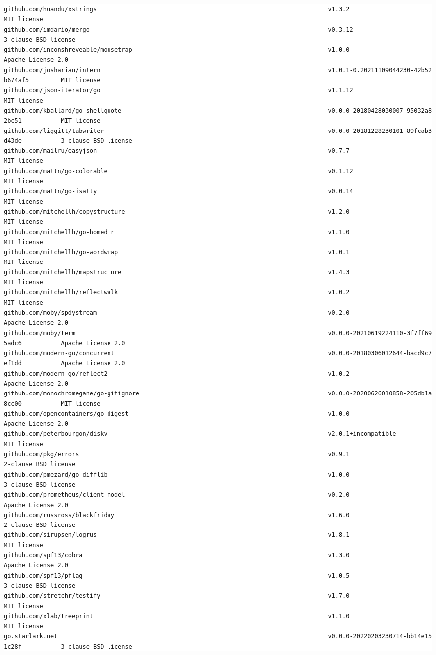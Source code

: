     github.com/huandu/xstrings                                                                 v1.3.2                                       MIT license
    github.com/imdario/mergo                                                                   v0.3.12                                      3-clause BSD license
    github.com/inconshreveable/mousetrap                                                       v1.0.0                                       Apache License 2.0
    github.com/josharian/intern                                                                v1.0.1-0.20211109044230-42b52b674af5         MIT license
    github.com/json-iterator/go                                                                v1.1.12                                      MIT license
    github.com/kballard/go-shellquote                                                          v0.0.0-20180428030007-95032a82bc51           MIT license
    github.com/liggitt/tabwriter                                                               v0.0.0-20181228230101-89fcab3d43de           3-clause BSD license
    github.com/mailru/easyjson                                                                 v0.7.7                                       MIT license
    github.com/mattn/go-colorable                                                              v0.1.12                                      MIT license
    github.com/mattn/go-isatty                                                                 v0.0.14                                      MIT license
    github.com/mitchellh/copystructure                                                         v1.2.0                                       MIT license
    github.com/mitchellh/go-homedir                                                            v1.1.0                                       MIT license
    github.com/mitchellh/go-wordwrap                                                           v1.0.1                                       MIT license
    github.com/mitchellh/mapstructure                                                          v1.4.3                                       MIT license
    github.com/mitchellh/reflectwalk                                                           v1.0.2                                       MIT license
    github.com/moby/spdystream                                                                 v0.2.0                                       Apache License 2.0
    github.com/moby/term                                                                       v0.0.0-20210619224110-3f7ff695adc6           Apache License 2.0
    github.com/modern-go/concurrent                                                            v0.0.0-20180306012644-bacd9c7ef1dd           Apache License 2.0
    github.com/modern-go/reflect2                                                              v1.0.2                                       Apache License 2.0
    github.com/monochromegane/go-gitignore                                                     v0.0.0-20200626010858-205db1a8cc00           MIT license
    github.com/opencontainers/go-digest                                                        v1.0.0                                       Apache License 2.0
    github.com/peterbourgon/diskv                                                              v2.0.1+incompatible                          MIT license
    github.com/pkg/errors                                                                      v0.9.1                                       2-clause BSD license
    github.com/pmezard/go-difflib                                                              v1.0.0                                       3-clause BSD license
    github.com/prometheus/client_model                                                         v0.2.0                                       Apache License 2.0
    github.com/russross/blackfriday                                                            v1.6.0                                       2-clause BSD license
    github.com/sirupsen/logrus                                                                 v1.8.1                                       MIT license
    github.com/spf13/cobra                                                                     v1.3.0                                       Apache License 2.0
    github.com/spf13/pflag                                                                     v1.0.5                                       3-clause BSD license
    github.com/stretchr/testify                                                                v1.7.0                                       MIT license
    github.com/xlab/treeprint                                                                  v1.1.0                                       MIT license
    go.starlark.net                                                                            v0.0.0-20220203230714-bb14e151c28f           3-clause BSD license